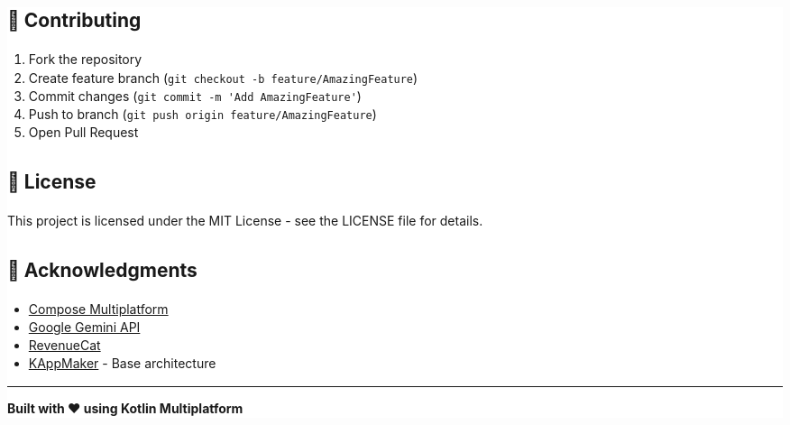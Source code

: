 ## 🤝 Contributing

1. Fork the repository
2. Create feature branch (`git checkout -b feature/AmazingFeature`)
3. Commit changes (`git commit -m 'Add AmazingFeature'`)
4. Push to branch (`git push origin feature/AmazingFeature`)
5. Open Pull Request

## 📄 License

This project is licensed under the MIT License - see the LICENSE file for details.

## 🙏 Acknowledgments

- [Compose Multiplatform](https://www.jetbrains.com/lp/compose-multiplatform/)
- [Google Gemini API](https://ai.google.dev/)
- [RevenueCat](https://www.revenuecat.com/)
- [KAppMaker](https://kappmaker.com/) - Base architecture

---

**Built with ❤️ using Kotlin Multiplatform**